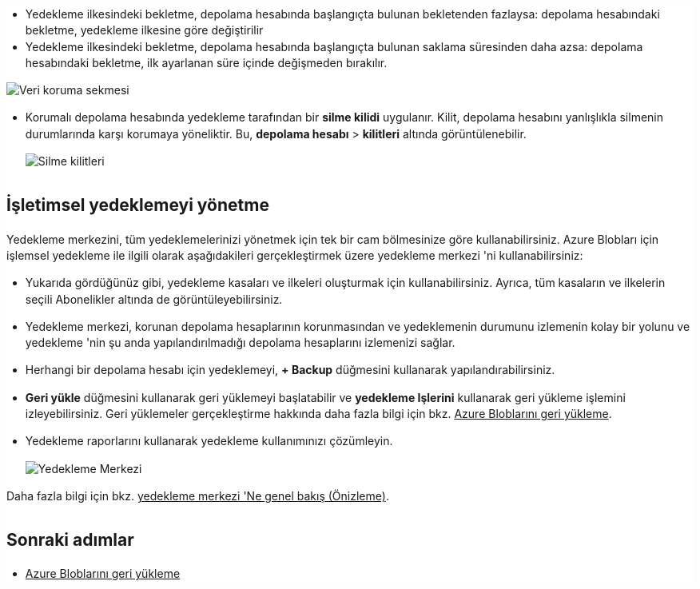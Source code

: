   - Yedekleme ilkesindeki bekletme, depolama hesabında başlangıçta bulunan bekletenden fazlaysa: depolama hesabındaki bekletme, yedekleme ilkesine göre değiştirilir
  - Yedekleme ilkesindeki bekletme, depolama hesabında başlangıçta bulunan saklama süresinden daha azsa: depolama hesabındaki bekletme, ilk ayarlanan süre içinde değişmeden bırakılır.

  ![Veri koruma sekmesi](./media/blob-backup-configure-manage/data-protection.png)

- Korumalı depolama hesabında yedekleme tarafından bir **silme kilidi** uygulanır. Kilit, depolama hesabını yanlışlıkla silmenin durumlarında karşı korumaya yöneliktir. Bu, **depolama hesabı**  >  **kilitleri** altında görüntülenebilir.

    ![Silme kilitleri](./media/blob-backup-configure-manage/delete-lock.png)

## <a name="manage-operational-backup"></a>İşletimsel yedeklemeyi yönetme

Yedekleme merkezini, tüm yedeklemelerinizi yönetmek için tek bir cam bölmesinize göre kullanabilirsiniz. Azure Blobları için işlemsel yedekleme ile ilgili olarak aşağıdakileri gerçekleştirmek üzere yedekleme merkezi 'ni kullanabilirsiniz:

- Yukarıda gördüğünüz gibi, yedekleme kasaları ve ilkeleri oluşturmak için kullanabilirsiniz. Ayrıca, tüm kasaların ve ilkelerin seçili Abonelikler altında de görüntüleyebilirsiniz.
- Yedekleme merkezi, korunan depolama hesaplarının korunmasından ve yedeklemenin durumunu izlemenin kolay bir yolunu ve yedekleme 'nin şu anda yapılandırılmadığı depolama hesaplarını izlemenizi sağlar.
- Herhangi bir depolama hesabı için yedeklemeyi, **+ Backup** düğmesini kullanarak yapılandırabilirsiniz.
- **Geri yükle** düğmesini kullanarak geri yüklemeyi başlatabilir ve **yedekleme Işlerini** kullanarak geri yükleme işlemini izleyebilirsiniz. Geri yüklemeler gerçekleştirme hakkında daha fazla bilgi için bkz. [Azure Bloblarını geri yükleme](blob-backup-support-matrix.md).
- Yedekleme raporlarını kullanarak yedekleme kullanımınızı çözümleyin.

    ![Yedekleme Merkezi](./media/blob-backup-configure-manage/backup-center.png)

Daha fazla bilgi için bkz. [yedekleme merkezi 'Ne genel bakış (Önizleme)](backup-center-overview.md).

## <a name="next-steps"></a>Sonraki adımlar

- [Azure Bloblarını geri yükleme](blob-restore.md)
